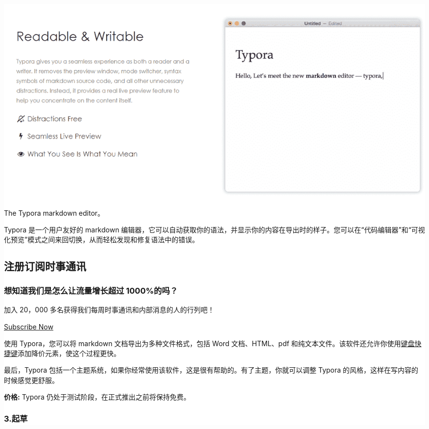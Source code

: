 

![The Typora markdown editor homepage with the heading "Readable & Writable".](img/a98c70aebdcd84c821d15843bd92b1ff.png "The Typora markdown editor")

The Typora markdown editor。





Typora 是一个用户友好的 markdown 编辑器，它可以自动获取你的语法，并显示你的内容在导出时的样子。您可以在“代码编辑器”和“可视化预览”模式之间来回切换，从而轻松发现和修复语法中的错误。

## 注册订阅时事通讯



### 想知道我们是怎么让流量增长超过 1000%的吗？

加入 20，000 多名获得我们每周时事通讯和内部消息的人的行列吧！

[Subscribe Now](#newsletter)

使用 Typora，您可以将 markdown 文档导出为多种文件格式，包括 Word 文档、HTML、pdf 和纯文本文件。该软件还允许你使用[键盘快捷键](https://kinsta.com/blog/wordpress-keyboard-shortcuts/)添加降价元素，使这个过程更快。

最后，Typora 包括一个主题系统，如果你经常使用该软件，这是很有帮助的。有了主题，你就可以调整 Typora 的风格，这样在写内容的时候感觉更舒服。

**价格:** Typora 仍处于测试阶段，在正式推出之前将保持免费。

### 3.起草



